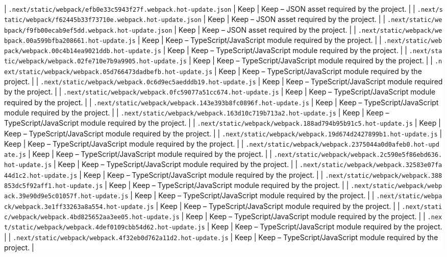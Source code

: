 | `.next/static/webpack/efb0e33c5943f27f.webpack.hot-update.json`                                                                                                                | Keep   | Keep – JSON asset required by the project.                                  |
| `.next/static/webpack/f62445b33f73710e.webpack.hot-update.json`                                                                                                                | Keep   | Keep – JSON asset required by the project.                                  |
| `.next/static/webpack/f9fb00ecab9ef5dd.webpack.hot-update.json`                                                                                                                | Keep   | Keep – JSON asset required by the project.                                  |
| `.next/static/webpack/webpack.00a599bfba208661.hot-update.js`                                                                                                                  | Keep   | Keep – TypeScript/JavaScript module required by the project.                |
| `.next/static/webpack/webpack.00c4b14ea9021ddb.hot-update.js`                                                                                                                  | Keep   | Keep – TypeScript/JavaScript module required by the project.                |
| `.next/static/webpack/webpack.02fe710e7b9a9905.hot-update.js`                                                                                                                  | Keep   | Keep – TypeScript/JavaScript module required by the project.                |
| `.next/static/webpack/webpack.05d766473dadbefb.hot-update.js`                                                                                                                  | Keep   | Keep – TypeScript/JavaScript module required by the project.                |
| `.next/static/webpack/webpack.0c6d9ec5aedddb19.hot-update.js`                                                                                                                  | Keep   | Keep – TypeScript/JavaScript module required by the project.                |
| `.next/static/webpack/webpack.0fc59077a51cc674.hot-update.js`                                                                                                                  | Keep   | Keep – TypeScript/JavaScript module required by the project.                |
| `.next/static/webpack/webpack.143e393b8fc0896f.hot-update.js`                                                                                                                  | Keep   | Keep – TypeScript/JavaScript module required by the project.                |
| `.next/static/webpack/webpack.163d10c719b713a2.hot-update.js`                                                                                                                  | Keep   | Keep – TypeScript/JavaScript module required by the project.                |
| `.next/static/webpack/webpack.188ad794b95b91c5.hot-update.js`                                                                                                                  | Keep   | Keep – TypeScript/JavaScript module required by the project.                |
| `.next/static/webpack/webpack.19d674d2427899b1.hot-update.js`                                                                                                                  | Keep   | Keep – TypeScript/JavaScript module required by the project.                |
| `.next/static/webpack/webpack.2375044a0d0afeb0.hot-update.js`                                                                                                                  | Keep   | Keep – TypeScript/JavaScript module required by the project.                |
| `.next/static/webpack/webpack.2c590e5f86ebd636.hot-update.js`                                                                                                                  | Keep   | Keep – TypeScript/JavaScript module required by the project.                |
| `.next/static/webpack/webpack.32583e07fa44d1c2.hot-update.js`                                                                                                                  | Keep   | Keep – TypeScript/JavaScript module required by the project.                |
| `.next/static/webpack/webpack.388853dc5f92aff1.hot-update.js`                                                                                                                  | Keep   | Keep – TypeScript/JavaScript module required by the project.                |
| `.next/static/webpack/webpack.39e90d9e5c01057f.hot-update.js`                                                                                                                  | Keep   | Keep – TypeScript/JavaScript module required by the project.                |
| `.next/static/webpack/webpack.3e1ff33263a8a554.hot-update.js`                                                                                                                  | Keep   | Keep – TypeScript/JavaScript module required by the project.                |
| `.next/static/webpack/webpack.4bd825652aa3ee05.hot-update.js`                                                                                                                  | Keep   | Keep – TypeScript/JavaScript module required by the project.                |
| `.next/static/webpack/webpack.4def0109cbb54d62.hot-update.js`                                                                                                                  | Keep   | Keep – TypeScript/JavaScript module required by the project.                |
| `.next/static/webpack/webpack.4f32eb0d762a11d2.hot-update.js`                                                                                                                  | Keep   | Keep – TypeScript/JavaScript module required by the project.                |